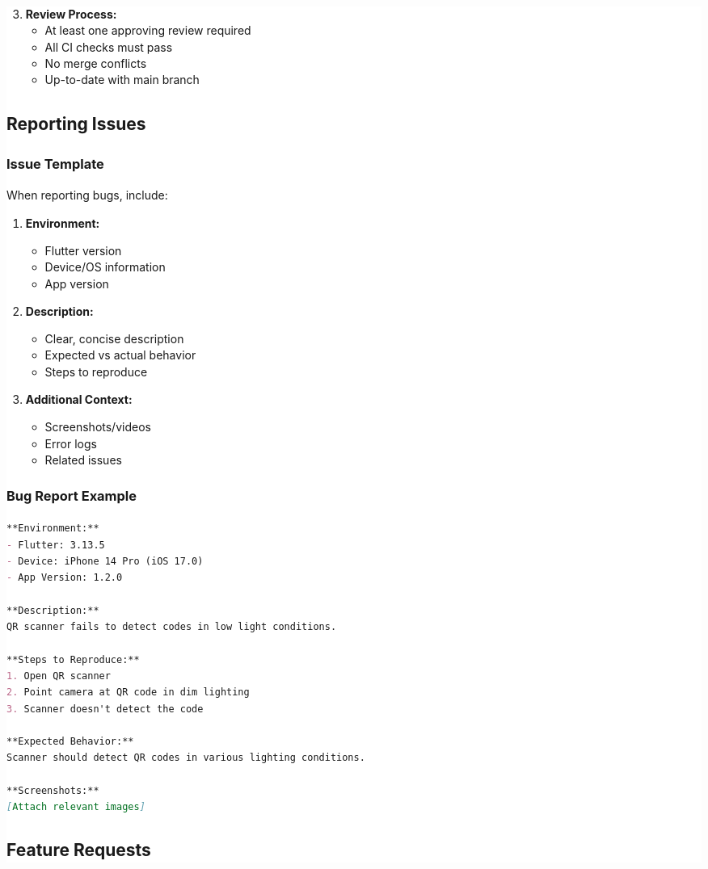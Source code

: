 3. **Review Process:**
   - At least one approving review required
   - All CI checks must pass
   - No merge conflicts
   - Up-to-date with main branch

## Reporting Issues

### Issue Template

When reporting bugs, include:

1. **Environment:**
   - Flutter version
   - Device/OS information
   - App version

2. **Description:**
   - Clear, concise description
   - Expected vs actual behavior
   - Steps to reproduce

3. **Additional Context:**
   - Screenshots/videos
   - Error logs
   - Related issues

### Bug Report Example

```markdown
**Environment:**
- Flutter: 3.13.5
- Device: iPhone 14 Pro (iOS 17.0)
- App Version: 1.2.0

**Description:**
QR scanner fails to detect codes in low light conditions.

**Steps to Reproduce:**
1. Open QR scanner
2. Point camera at QR code in dim lighting
3. Scanner doesn't detect the code

**Expected Behavior:**
Scanner should detect QR codes in various lighting conditions.

**Screenshots:**
[Attach relevant images]
```

## Feature Requests
